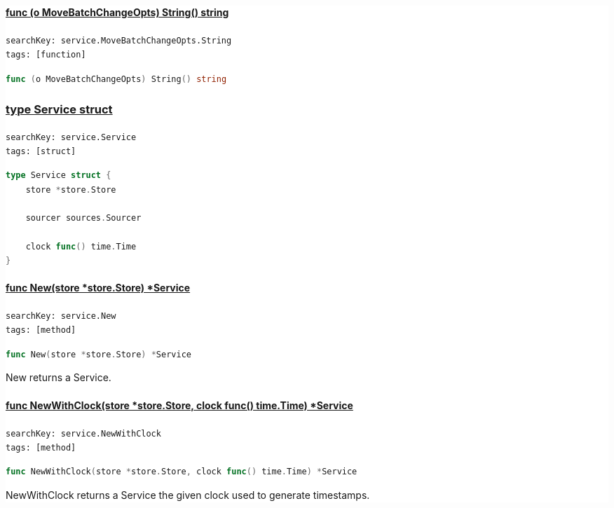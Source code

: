 #### <a id="MoveBatchChangeOpts.String" href="#MoveBatchChangeOpts.String">func (o MoveBatchChangeOpts) String() string</a>

```
searchKey: service.MoveBatchChangeOpts.String
tags: [function]
```

```Go
func (o MoveBatchChangeOpts) String() string
```

### <a id="Service" href="#Service">type Service struct</a>

```
searchKey: service.Service
tags: [struct]
```

```Go
type Service struct {
	store *store.Store

	sourcer sources.Sourcer

	clock func() time.Time
}
```

#### <a id="New" href="#New">func New(store *store.Store) *Service</a>

```
searchKey: service.New
tags: [method]
```

```Go
func New(store *store.Store) *Service
```

New returns a Service. 

#### <a id="NewWithClock" href="#NewWithClock">func NewWithClock(store *store.Store, clock func() time.Time) *Service</a>

```
searchKey: service.NewWithClock
tags: [method]
```

```Go
func NewWithClock(store *store.Store, clock func() time.Time) *Service
```

NewWithClock returns a Service the given clock used to generate timestamps. 
